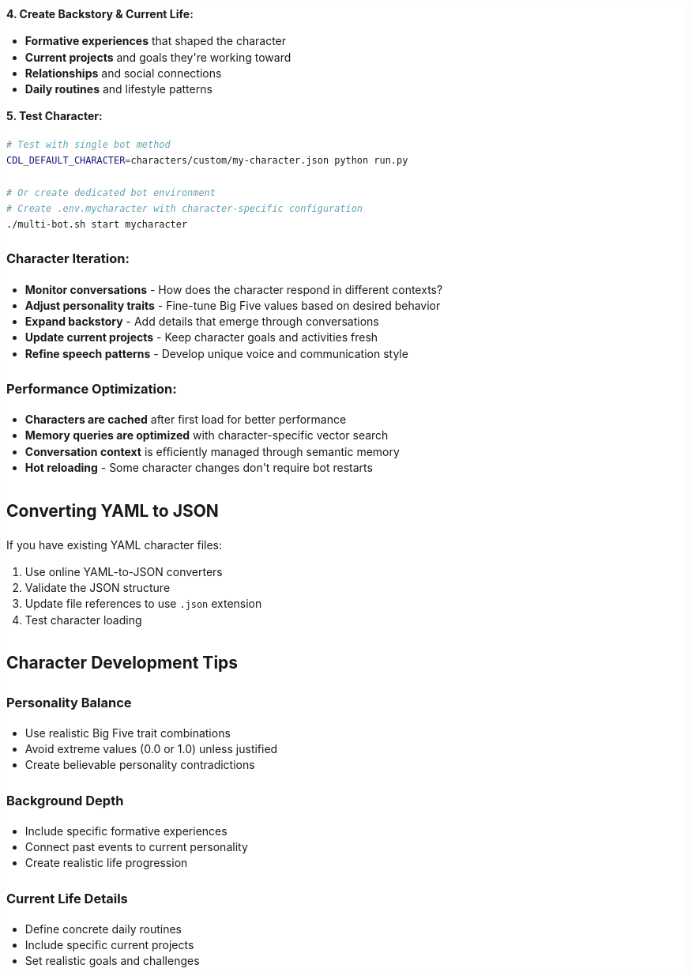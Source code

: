 **4. Create Backstory & Current Life:**
- **Formative experiences** that shaped the character
- **Current projects** and goals they're working toward
- **Relationships** and social connections
- **Daily routines** and lifestyle patterns

**5. Test Character:**
```bash
# Test with single bot method
CDL_DEFAULT_CHARACTER=characters/custom/my-character.json python run.py

# Or create dedicated bot environment
# Create .env.mycharacter with character-specific configuration
./multi-bot.sh start mycharacter
```

### **Character Iteration:**
- **Monitor conversations** - How does the character respond in different contexts?
- **Adjust personality traits** - Fine-tune Big Five values based on desired behavior
- **Expand backstory** - Add details that emerge through conversations
- **Update current projects** - Keep character goals and activities fresh
- **Refine speech patterns** - Develop unique voice and communication style

### **Performance Optimization:**
- **Characters are cached** after first load for better performance
- **Memory queries are optimized** with character-specific vector search
- **Conversation context** is efficiently managed through semantic memory
- **Hot reloading** - Some character changes don't require bot restarts

## Converting YAML to JSON

If you have existing YAML character files:

1. Use online YAML-to-JSON converters
2. Validate the JSON structure
3. Update file references to use `.json` extension
4. Test character loading

## Character Development Tips

### Personality Balance
- Use realistic Big Five trait combinations
- Avoid extreme values (0.0 or 1.0) unless justified
- Create believable personality contradictions

### Background Depth
- Include specific formative experiences
- Connect past events to current personality
- Create realistic life progression

### Current Life Details
- Define concrete daily routines
- Include specific current projects
- Set realistic goals and challenges
